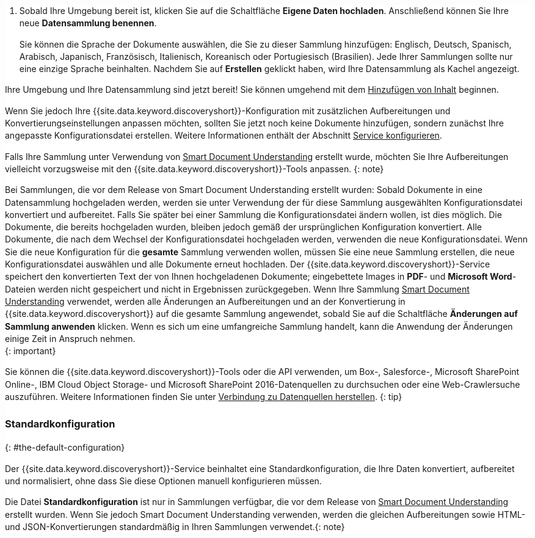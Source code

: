 1.  Sobald Ihre Umgebung bereit ist, klicken Sie auf die Schaltfläche **Eigene Daten hochladen**. Anschließend können Sie Ihre neue **Datensammlung benennen**.

     Sie können die Sprache der Dokumente auswählen, die Sie zu dieser Sammlung hinzufügen: Englisch, Deutsch, Spanisch, Arabisch, Japanisch, Französisch, Italienisch, Koreanisch oder Portugiesisch (Brasilien). Jede Ihrer Sammlungen sollte nur eine einzige Sprache beinhalten. Nachdem Sie auf **Erstellen** geklickt haben, wird Ihre Datensammlung als Kachel angezeigt.

Ihre Umgebung und Ihre Datensammlung sind jetzt bereit! Sie können umgehend mit dem [Hinzufügen von Inhalt](/docs/services/discovery?topic=discovery-addcontent#addcontent) beginnen. 

Wenn Sie jedoch Ihre {{site.data.keyword.discoveryshort}}-Konfiguration mit zusätzlichen Aufbereitungen und Konvertierungseinstellungen anpassen möchten, sollten Sie jetzt noch keine Dokumente hinzufügen, sondern zunächst Ihre angepasste Konfigurationsdatei erstellen. Weitere Informationen enthält der Abschnitt [Service konfigurieren](/docs/services/discovery?topic=discovery-configservice#custom-configuration).

Falls Ihre Sammlung unter Verwendung von [Smart Document Understanding](/docs/services/discovery?topic=discovery-sdu#sdu) erstellt wurde, möchten Sie Ihre Aufbereitungen vielleicht vorzugsweise mit den {{site.data.keyword.discoveryshort}}-Tools anpassen.
{: note}

Bei Sammlungen, die vor dem Release von Smart Document Understanding erstellt wurden: Sobald Dokumente in eine Datensammlung hochgeladen werden, werden sie unter Verwendung der für diese Sammlung ausgewählten Konfigurationsdatei konvertiert und aufbereitet. Falls Sie später bei einer Sammlung die Konfigurationsdatei ändern wollen, ist dies möglich. Die Dokumente, die bereits hochgeladen wurden, bleiben jedoch gemäß der ursprünglichen Konfiguration konvertiert. Alle Dokumente, die nach dem Wechsel der Konfigurationsdatei hochgeladen werden, verwenden die neue Konfigurationsdatei. Wenn Sie die neue Konfiguration für die **gesamte** Sammlung verwenden wollen, müssen Sie eine neue Sammlung erstellen, die neue Konfigurationsdatei auswählen und alle Dokumente erneut hochladen. Der {{site.data.keyword.discoveryshort}}-Service speichert den konvertierten Text der von Ihnen hochgeladenen Dokumente; eingebettete Images in **PDF**- und **Microsoft Word**-Dateien werden nicht gespeichert und nicht in Ergebnissen zurückgegeben. Wenn Ihre Sammlung [Smart Document Understanding](/docs/services/discovery?topic=discovery-sdu#sdu) verwendet, werden alle Änderungen an Aufbereitungen und an der Konvertierung in {{site.data.keyword.discoveryshort}} auf die gesamte Sammlung angewendet, sobald Sie auf die Schaltfläche **Änderungen auf Sammlung anwenden** klicken. Wenn es sich um eine umfangreiche Sammlung handelt, kann die Anwendung der Änderungen einige Zeit in Anspruch nehmen.  
{: important}

Sie können die {{site.data.keyword.discoveryshort}}-Tools oder die API verwenden, um Box-, Salesforce-, Microsoft SharePoint Online-, IBM Cloud Object Storage- und Microsoft SharePoint 2016-Datenquellen zu durchsuchen oder eine Web-Crawlersuche auszuführen. Weitere Informationen finden Sie unter [Verbindung zu Datenquellen herstellen](/docs/services/discovery?topic=discovery-sources#sources).
{: tip}

### Standardkonfiguration
{: #the-default-configuration}

Der {{site.data.keyword.discoveryshort}}-Service beinhaltet eine Standardkonfiguration, die Ihre Daten konvertiert, aufbereitet und normalisiert, ohne dass Sie diese Optionen manuell konfigurieren müssen.

Die Datei **Standardkonfiguration** ist nur in Sammlungen verfügbar, die vor dem Release von [Smart Document Understanding](/docs/services/discovery?topic=discovery-sdu#sdu) erstellt wurden. Wenn Sie jedoch Smart Document Understanding verwenden, werden die gleichen Aufbereitungen sowie HTML-und JSON-Konvertierungen standardmäßig in Ihren Sammlungen verwendet.{: note}
